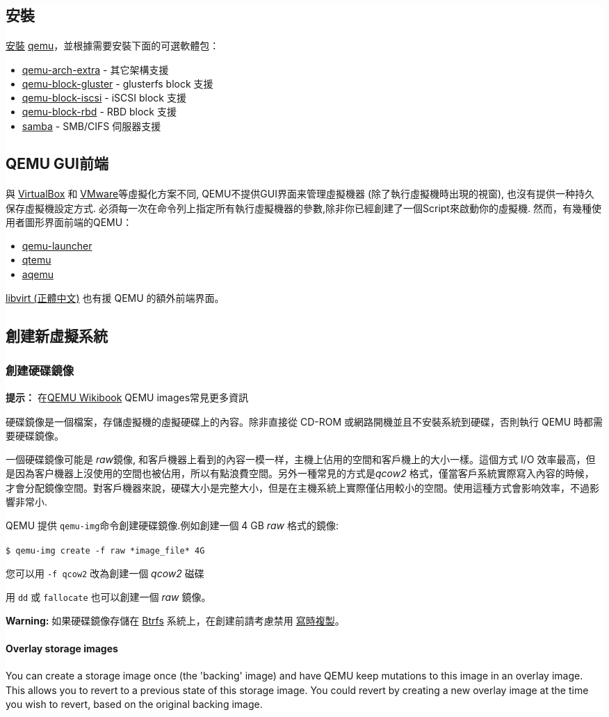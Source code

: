 ## 安裝

[安裝](/index.php?title=%E5%AE%89%E8%A3%9D&action=edit&redlink=1 "安裝 (page does not exist)") [qemu](https://www.archlinux.org/packages/?name=qemu)，並根據需要安裝下面的可選軟體包：

*   [qemu-arch-extra](https://www.archlinux.org/packages/?name=qemu-arch-extra) - 其它架構支援
*   [qemu-block-gluster](https://www.archlinux.org/packages/?name=qemu-block-gluster) - glusterfs block 支援
*   [qemu-block-iscsi](https://www.archlinux.org/packages/?name=qemu-block-iscsi) - iSCSI block 支援
*   [qemu-block-rbd](https://www.archlinux.org/packages/?name=qemu-block-rbd) - RBD block 支援
*   [samba](https://www.archlinux.org/packages/?name=samba) - SMB/CIFS 伺服器支援

## QEMU GUI前端

與 [VirtualBox](/index.php/VirtualBox "VirtualBox") 和 [VMware](/index.php/VMware "VMware")等虛擬化方案不同, QEMU不提供GUI界面来管理虛擬機器 (除了執行虛擬機時出現的視窗), 也沒有提供一种持久保存虛擬機設定方式. 必須每一次在命令列上指定所有執行虛擬機器的參數,除非你已經創建了一個Script來啟動你的虛擬機. 然而，有幾種使用者圖形界面前端的QEMU：

*   [qemu-launcher](https://www.archlinux.org/packages/?name=qemu-launcher)
*   [qtemu](https://aur.archlinux.org/packages/qtemu/)
*   [aqemu](https://aur.archlinux.org/packages/aqemu/)

[libvirt (正體中文)](/index.php/Libvirt_(%E6%AD%A3%E9%AB%94%E4%B8%AD%E6%96%87) "Libvirt (正體中文)") 也有援 QEMU 的額外前端界面。

## 創建新虛擬系統

### 創建硬碟鏡像

**提示：** 在[QEMU Wikibook](https://en.wikibooks.org/wiki/QEMU/Images) QEMU images常見更多資訊

硬碟鏡像是一個檔案，存儲虛擬機的虛擬硬碟上的內容。除非直接從 CD-ROM 或網路開機並且不安裝系統到硬碟，否則執行 QEMU 時都需要硬碟鏡像。

一個硬碟鏡像可能是 *raw*鏡像, 和客戶機器上看到的內容一模一样，主機上佔用的空間和客戶機上的大小一樣。這個方式 I/O 效率最高，但是因為客户機器上沒使用的空間也被佔用，所以有點浪費空間。另外一種常見的方式是*qcow2* 格式，僅當客戶系統實際寫入內容的時候，才會分配鏡像空間。對客戶機器來說，硬碟大小是完整大小，但是在主機系統上實際僅佔用較小的空間。使用這種方式會影响效率，不過影響非常小.

QEMU 提供 `qemu-img`命令創建硬碟鏡像.例如創建一個 4 GB *raw* 格式的鏡像:

```
$ qemu-img create -f raw *image_file* 4G

```

您可以用 `-f qcow2` 改為創建一個 *qcow2* 磁碟

用 `dd` 或 `fallocate` 也可以創建一個 *raw* 鏡像。

**Warning:** 如果硬碟鏡像存儲在 [Btrfs](/index.php/Btrfs "Btrfs") 系統上，在創建前請考慮禁用 [寫時複製](/index.php/Btrfs#Copy-on-Write_.28CoW.29 "Btrfs")。

#### Overlay storage images

You can create a storage image once (the 'backing' image) and have QEMU keep mutations to this image in an overlay image. This allows you to revert to a previous state of this storage image. You could revert by creating a new overlay image at the time you wish to revert, based on the original backing image.

